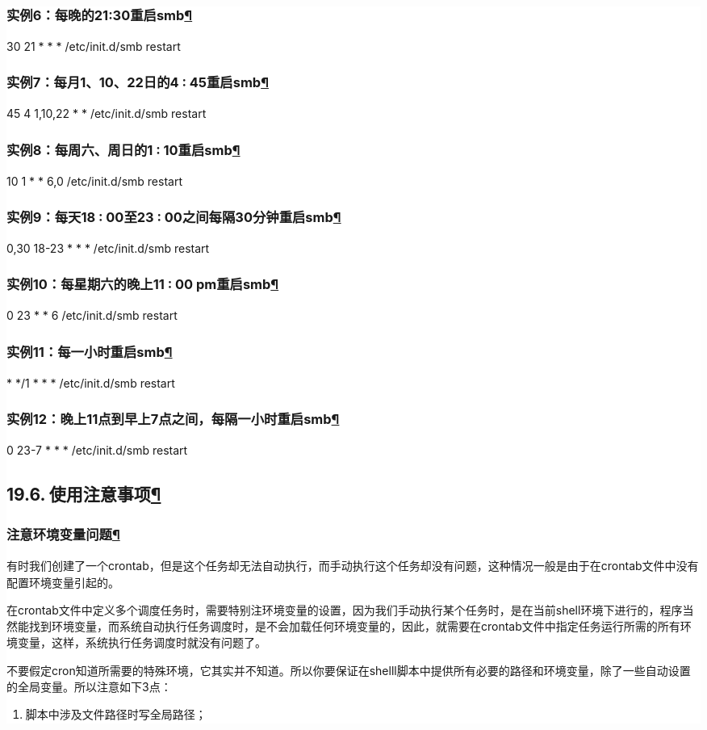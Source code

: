 ### 实例6：每晚的21:30重启smb[¶](https://linuxtools-rst.readthedocs.io/zh_CN/latest/tool/crontab.html#smb "永久链接至标题")

30 21 \* \* \* /etc/init.d/smb restart

### 实例7：每月1、10、22日的4 : 45重启smb[¶](https://linuxtools-rst.readthedocs.io/zh_CN/latest/tool/crontab.html#id15 "永久链接至标题")

45 4 1,10,22 \* \* /etc/init.d/smb restart

### 实例8：每周六、周日的1 : 10重启smb[¶](https://linuxtools-rst.readthedocs.io/zh_CN/latest/tool/crontab.html#id16 "永久链接至标题")

10 1 \* \* 6,0 /etc/init.d/smb restart

### 实例9：每天18 : 00至23 : 00之间每隔30分钟重启smb[¶](https://linuxtools-rst.readthedocs.io/zh_CN/latest/tool/crontab.html#id17 "永久链接至标题")

0,30 18\-23 \* \* \* /etc/init.d/smb restart

### 实例10：每星期六的晚上11 : 00 pm重启smb[¶](https://linuxtools-rst.readthedocs.io/zh_CN/latest/tool/crontab.html#pmsmb "永久链接至标题")

0 23 \* \* 6 /etc/init.d/smb restart

### 实例11：每一小时重启smb[¶](https://linuxtools-rst.readthedocs.io/zh_CN/latest/tool/crontab.html#id18 "永久链接至标题")

\* \*/1 \* \* \* /etc/init.d/smb restart

### 实例12：晚上11点到早上7点之间，每隔一小时重启smb[¶](https://linuxtools-rst.readthedocs.io/zh_CN/latest/tool/crontab.html#id19 "永久链接至标题")

0 23\-7 \* \* \* /etc/init.d/smb restart

## 19.6. 使用注意事项[¶](https://linuxtools-rst.readthedocs.io/zh_CN/latest/tool/crontab.html#id20 "永久链接至标题")

### 注意环境变量问题[¶](https://linuxtools-rst.readthedocs.io/zh_CN/latest/tool/crontab.html#id21 "永久链接至标题")

有时我们创建了一个crontab，但是这个任务却无法自动执行，而手动执行这个任务却没有问题，这种情况一般是由于在crontab文件中没有配置环境变量引起的。

在crontab文件中定义多个调度任务时，需要特别注环境变量的设置，因为我们手动执行某个任务时，是在当前shell环境下进行的，程序当然能找到环境变量，而系统自动执行任务调度时，是不会加载任何环境变量的，因此，就需要在crontab文件中指定任务运行所需的所有环境变量，这样，系统执行任务调度时就没有问题了。

不要假定cron知道所需要的特殊环境，它其实并不知道。所以你要保证在shelll脚本中提供所有必要的路径和环境变量，除了一些自动设置的全局变量。所以注意如下3点：

1.  脚本中涉及文件路径时写全局路径；
    